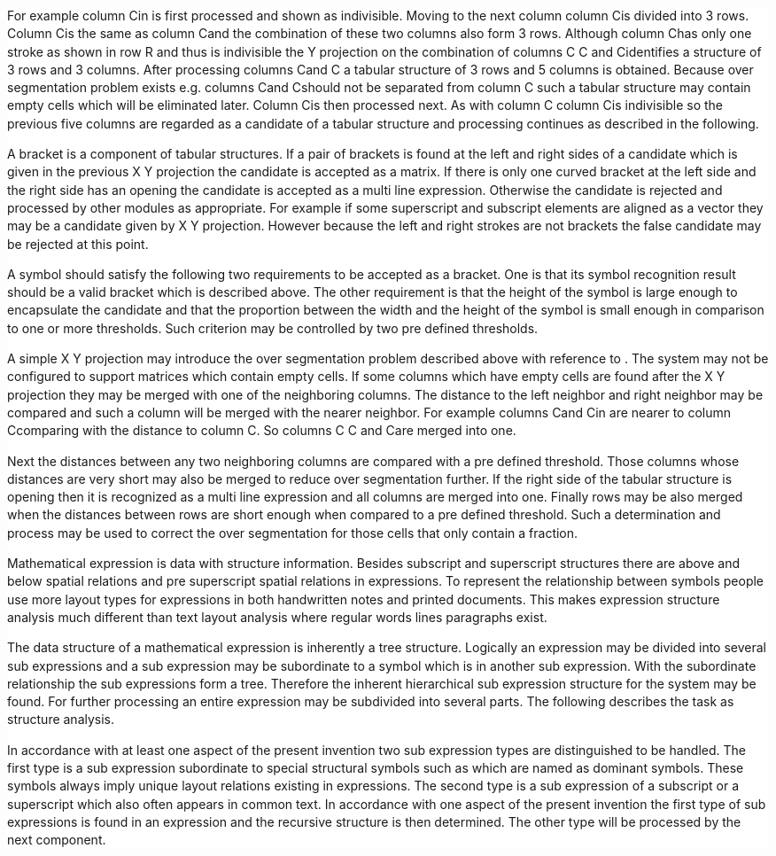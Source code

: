 For example column Cin is first processed and shown as indivisible. Moving to the next column column Cis divided into 3 rows. Column Cis the same as column Cand the combination of these two columns also form 3 rows. Although column Chas only one stroke as shown in row R and thus is indivisible the Y projection on the combination of columns C C and Cidentifies a structure of 3 rows and 3 columns. After processing columns Cand C a tabular structure of 3 rows and 5 columns is obtained. Because over segmentation problem exists e.g. columns Cand Cshould not be separated from column C such a tabular structure may contain empty cells which will be eliminated later. Column Cis then processed next. As with column C column Cis indivisible so the previous five columns are regarded as a candidate of a tabular structure and processing continues as described in the following.

A bracket is a component of tabular structures. If a pair of brackets is found at the left and right sides of a candidate which is given in the previous X Y projection the candidate is accepted as a matrix. If there is only one curved bracket at the left side and the right side has an opening the candidate is accepted as a multi line expression. Otherwise the candidate is rejected and processed by other modules as appropriate. For example if some superscript and subscript elements are aligned as a vector they may be a candidate given by X Y projection. However because the left and right strokes are not brackets the false candidate may be rejected at this point.

A symbol should satisfy the following two requirements to be accepted as a bracket. One is that its symbol recognition result should be a valid bracket which is described above. The other requirement is that the height of the symbol is large enough to encapsulate the candidate and that the proportion between the width and the height of the symbol is small enough in comparison to one or more thresholds. Such criterion may be controlled by two pre defined thresholds.

A simple X Y projection may introduce the over segmentation problem described above with reference to . The system may not be configured to support matrices which contain empty cells. If some columns which have empty cells are found after the X Y projection they may be merged with one of the neighboring columns. The distance to the left neighbor and right neighbor may be compared and such a column will be merged with the nearer neighbor. For example columns Cand Cin are nearer to column Ccomparing with the distance to column C. So columns C C and Care merged into one.

Next the distances between any two neighboring columns are compared with a pre defined threshold. Those columns whose distances are very short may also be merged to reduce over segmentation further. If the right side of the tabular structure is opening then it is recognized as a multi line expression and all columns are merged into one. Finally rows may be also merged when the distances between rows are short enough when compared to a pre defined threshold. Such a determination and process may be used to correct the over segmentation for those cells that only contain a fraction.

Mathematical expression is data with structure information. Besides subscript and superscript structures there are above and below spatial relations and pre superscript spatial relations in expressions. To represent the relationship between symbols people use more layout types for expressions in both handwritten notes and printed documents. This makes expression structure analysis much different than text layout analysis where regular words lines paragraphs exist.

The data structure of a mathematical expression is inherently a tree structure. Logically an expression may be divided into several sub expressions and a sub expression may be subordinate to a symbol which is in another sub expression. With the subordinate relationship the sub expressions form a tree. Therefore the inherent hierarchical sub expression structure for the system may be found. For further processing an entire expression may be subdivided into several parts. The following describes the task as structure analysis.

In accordance with at least one aspect of the present invention two sub expression types are distinguished to be handled. The first type is a sub expression subordinate to special structural symbols such as which are named as dominant symbols. These symbols always imply unique layout relations existing in expressions. The second type is a sub expression of a subscript or a superscript which also often appears in common text. In accordance with one aspect of the present invention the first type of sub expressions is found in an expression and the recursive structure is then determined. The other type will be processed by the next component.
